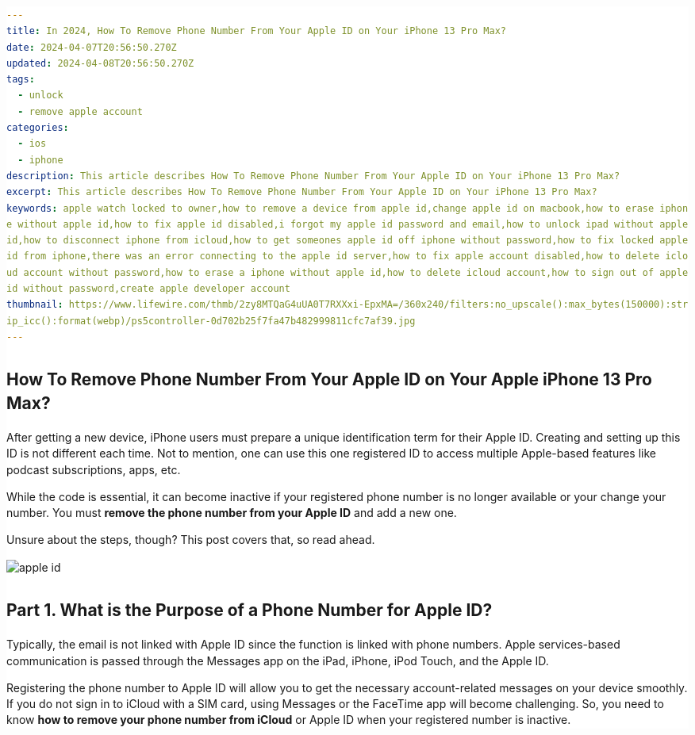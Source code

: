 ```yaml
---
title: In 2024, How To Remove Phone Number From Your Apple ID on Your iPhone 13 Pro Max?
date: 2024-04-07T20:56:50.270Z
updated: 2024-04-08T20:56:50.270Z
tags: 
  - unlock
  - remove apple account
categories:
  - ios
  - iphone
description: This article describes How To Remove Phone Number From Your Apple ID on Your iPhone 13 Pro Max?
excerpt: This article describes How To Remove Phone Number From Your Apple ID on Your iPhone 13 Pro Max?
keywords: apple watch locked to owner,how to remove a device from apple id,change apple id on macbook,how to erase iphone without apple id,how to fix apple id disabled,i forgot my apple id password and email,how to unlock ipad without apple id,how to disconnect iphone from icloud,how to get someones apple id off iphone without password,how to fix locked apple id from iphone,there was an error connecting to the apple id server,how to fix apple account disabled,how to delete icloud account without password,how to erase a iphone without apple id,how to delete icloud account,how to sign out of apple id without password,create apple developer account
thumbnail: https://www.lifewire.com/thmb/2zy8MTQaG4uUA0T7RXXxi-EpxMA=/360x240/filters:no_upscale():max_bytes(150000):strip_icc():format(webp)/ps5controller-0d702b25f7fa47b482999811cfc7af39.jpg
---
```


## How To Remove Phone Number From Your Apple ID on Your Apple iPhone 13 Pro Max?

After getting a new device, iPhone users must prepare a unique identification term for their Apple ID. Creating and setting up this ID is not different each time. Not to mention, one can use this one registered ID to access multiple Apple-based features like podcast subscriptions, apps, etc.

While the code is essential, it can become inactive if your registered phone number is no longer available or your change your number. You must **remove the phone number from your Apple ID** and add a new one.

Unsure about the steps, though? This post covers that, so read ahead.

![apple id](https://images.wondershare.com/drfone/article/2023/01/how-to-remove-phone-number-from-apple-id-1.jpg)

## Part 1. What is the Purpose of a Phone Number for Apple ID?

Typically, the email is not linked with Apple ID since the function is linked with phone numbers. Apple services-based communication is passed through the Messages app on the iPad, iPhone, iPod Touch, and the Apple ID.

Registering the phone number to Apple ID will allow you to get the necessary account-related messages on your device smoothly. If you do not sign in to iCloud with a SIM card, using Messages or the FaceTime app will become challenging. So, you need to know **how to remove your phone number from iCloud** or Apple ID when your registered number is inactive.
